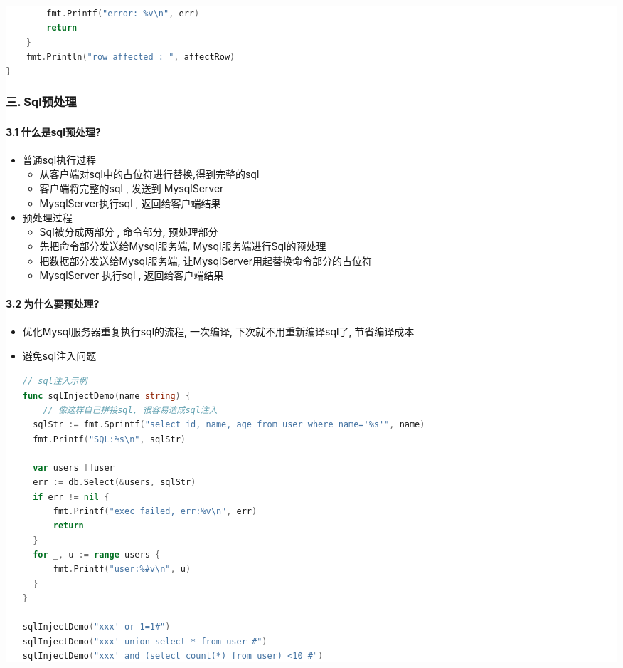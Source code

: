 ```go
		fmt.Printf("error: %v\n", err)
		return
	}
	fmt.Println("row affected : ", affectRow)
}

```



### 三. Sql预处理

#### 3.1 什么是sql预处理?

* 普通sql执行过程
  * 从客户端对sql中的占位符进行替换,得到完整的sql
  * 客户端将完整的sql , 发送到 MysqlServer
  * MysqlServer执行sql , 返回给客户端结果
* 预处理过程
  * Sql被分成两部分 , 命令部分, 预处理部分
  * 先把命令部分发送给Mysql服务端, Mysql服务端进行Sql的预处理
  * 把数据部分发送给Mysql服务端, 让MysqlServer用起替换命令部分的占位符
  * MysqlServer 执行sql , 返回给客户端结果





#### 3.2 为什么要预处理?

* 优化Mysql服务器重复执行sql的流程, 一次编译, 下次就不用重新编译sql了, 节省编译成本

* 避免sql注入问题

  ```go
  // sql注入示例
  func sqlInjectDemo(name string) {
      // 像这样自己拼接sql, 很容易造成sql注入
  	sqlStr := fmt.Sprintf("select id, name, age from user where name='%s'", name)
  	fmt.Printf("SQL:%s\n", sqlStr)
  
  	var users []user
  	err := db.Select(&users, sqlStr)
  	if err != nil {
  		fmt.Printf("exec failed, err:%v\n", err)
  		return
  	}
  	for _, u := range users {
  		fmt.Printf("user:%#v\n", u)
  	}
  }
  
  sqlInjectDemo("xxx' or 1=1#")
  sqlInjectDemo("xxx' union select * from user #")
  sqlInjectDemo("xxx' and (select count(*) from user) <10 #")
  ```
